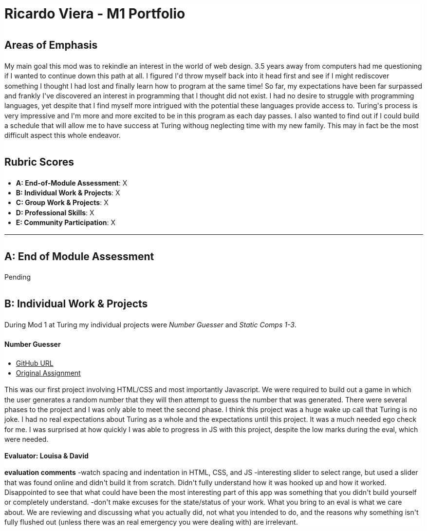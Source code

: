 # Ricardo Viera - M1 Portfolio

## Areas of Emphasis

My main goal this mod was to rekindle an interest in the world of web design. 3.5 years away from computers had me questioning if I wanted to continue down this path at all. I figured I'd throw myself back into it head first and see if I might rediscover something I thought I had lost and finally learn how to program at the same time! So far, my expectations have been far surpassed and frankly I've discovered an interest in programming that I thought did not exist. I had no desire to struggle with programming languages, yet despite that I find myself more intrigued with the potential these languages provide access to. Turing's process is very impressive and I'm more and more excited to be in this program as each day passes. I also wanted to find out if I could build a schedule that will allow me to have success at Turing withoug neglecting time with my new family. This may in fact be the most difficult aspect this whole endeavor. 

## Rubric Scores

* **A: End-of-Module Assessment**: X
* **B: Individual Work & Projects**: X
* **C: Group Work & Projects**: X
* **D: Professional Skills**: X
* **E: Community Participation**: X

-----------------------

## A: End of Module Assessment

Pending


## B: Individual Work & Projects

During Mod 1 at Turing my individual projects were *Number Guesser* and *Static Comps 1-3*. 

#### Number Guesser

* [GitHub URL](https://github.com/rvwatch/NumberGuesser)
* [Original Assignment](http://frontend.turing.io/projects/number-guesser.html)

This was our first project involving HTML/CSS and most importantly Javascript. We were required to build out a game in which the user generates a random number that they will then attempt to guess the number that was generated. There were several phases to the project and I was only able to meet the second phase. I think this project was a huge wake up call that Turing is no joke. I had no real expectations about Turing as a whole and the expectations until this project. It was a much needed ego check for me. I was surprised at how quickly I was able to progress in JS with this project, despite the low marks during the eval, which were needed. 

**Evaluator: Louisa & David**

**evaluation comments**
-watch spacing and indentation in HTML, CSS, and JS
-interesting slider to select range, but used a slider that was found online and didn't build it from scratch. Didn't fully understand how it was hooked up and how it worked. Disappointed to see that what could have been the most interesting part of this app was something that you didn't build yourself or completely understand.
-don't make excuses for the state/status of your work. What you bring to an eval is what we care about. We are reviewing and discussing what you actually did, not what you intended to do, and the reasons why something isn't fully flushed out (unless there was an real emergency you were dealing with) are irrelevant.
